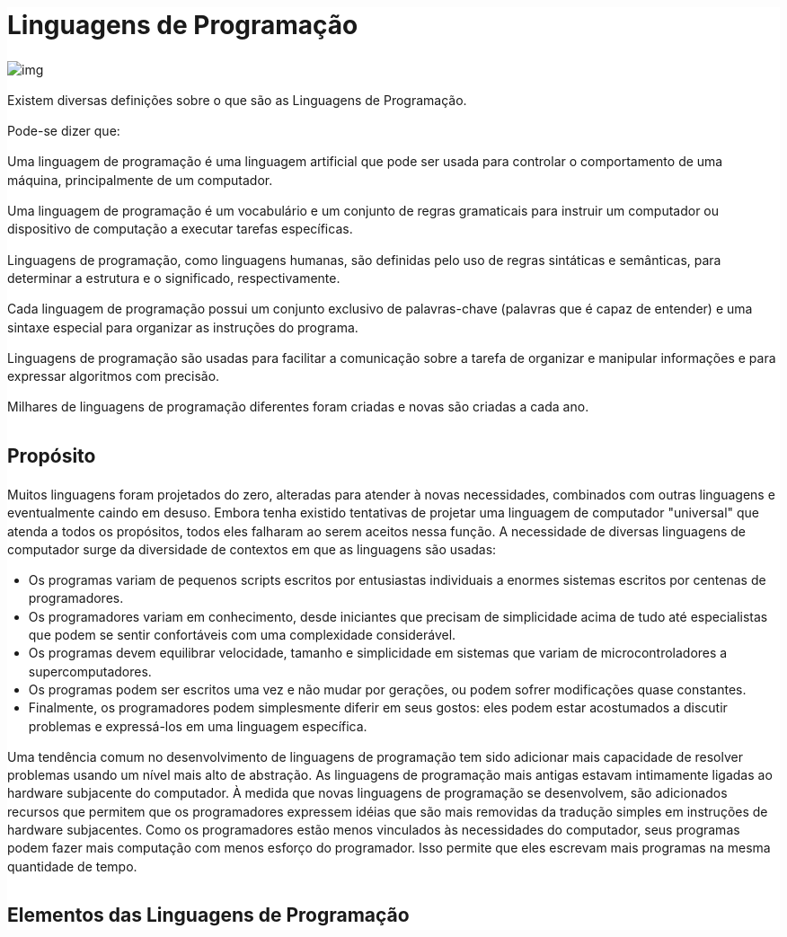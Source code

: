 # Linguagens de Programação

![img](https://raw.githubusercontent.com/the-akira/IntroComp/master/materiais/Linguagens%20de%20Programa%C3%A7%C3%A3o/Imagens/Linguagens.png)

Existem diversas definições sobre o que são as Linguagens de Programação. 

Pode-se dizer que:

Uma linguagem de programação é uma linguagem artificial que pode ser usada para controlar o comportamento de uma máquina, principalmente de um computador. 

Uma linguagem de programação é um vocabulário e um conjunto de regras gramaticais para instruir um computador ou dispositivo de computação a executar tarefas específicas.

Linguagens de programação, como linguagens humanas, são definidas pelo uso de regras sintáticas e semânticas, para determinar a estrutura e o significado, respectivamente.

Cada linguagem de programação possui um conjunto exclusivo de palavras-chave (palavras que é capaz de entender) e uma sintaxe especial para organizar as instruções do programa.

Linguagens de programação são usadas para facilitar a comunicação sobre a tarefa de organizar e manipular informações e para expressar algoritmos com precisão.

Milhares de linguagens de programação diferentes foram criadas e novas são criadas a cada ano.

## Propósito

Muitos linguagens foram projetados do zero, alteradas para atender à novas necessidades, combinados com outras linguagens e eventualmente caindo em desuso. Embora tenha existido tentativas de projetar uma linguagem de computador "universal" que atenda a todos os propósitos, todos eles falharam ao serem aceitos nessa função. A necessidade de diversas linguagens de computador surge da diversidade de contextos em que as linguagens são usadas:

- Os programas variam de pequenos scripts escritos por entusiastas individuais a enormes sistemas escritos por centenas de programadores.
- Os programadores variam em conhecimento, desde iniciantes que precisam de simplicidade acima de tudo até especialistas que podem se sentir confortáveis com uma complexidade considerável.
- Os programas devem equilibrar velocidade, tamanho e simplicidade em sistemas que variam de microcontroladores a supercomputadores.
- Os programas podem ser escritos uma vez e não mudar por gerações, ou podem sofrer modificações quase constantes.
- Finalmente, os programadores podem simplesmente diferir em seus gostos: eles podem estar acostumados a discutir problemas e expressá-los em uma linguagem específica.

Uma tendência comum no desenvolvimento de linguagens de programação tem sido adicionar mais capacidade de resolver problemas usando um nível mais alto de abstração. As linguagens de programação mais antigas estavam intimamente ligadas ao hardware subjacente do computador. À medida que novas linguagens de programação se desenvolvem, são adicionados recursos que permitem que os programadores expressem idéias que são mais removidas da tradução simples em instruções de hardware subjacentes. Como os programadores estão menos vinculados às necessidades do computador, seus programas podem fazer mais computação com menos esforço do programador. Isso permite que eles escrevam mais programas na mesma quantidade de tempo.

## Elementos das Linguagens de Programação
